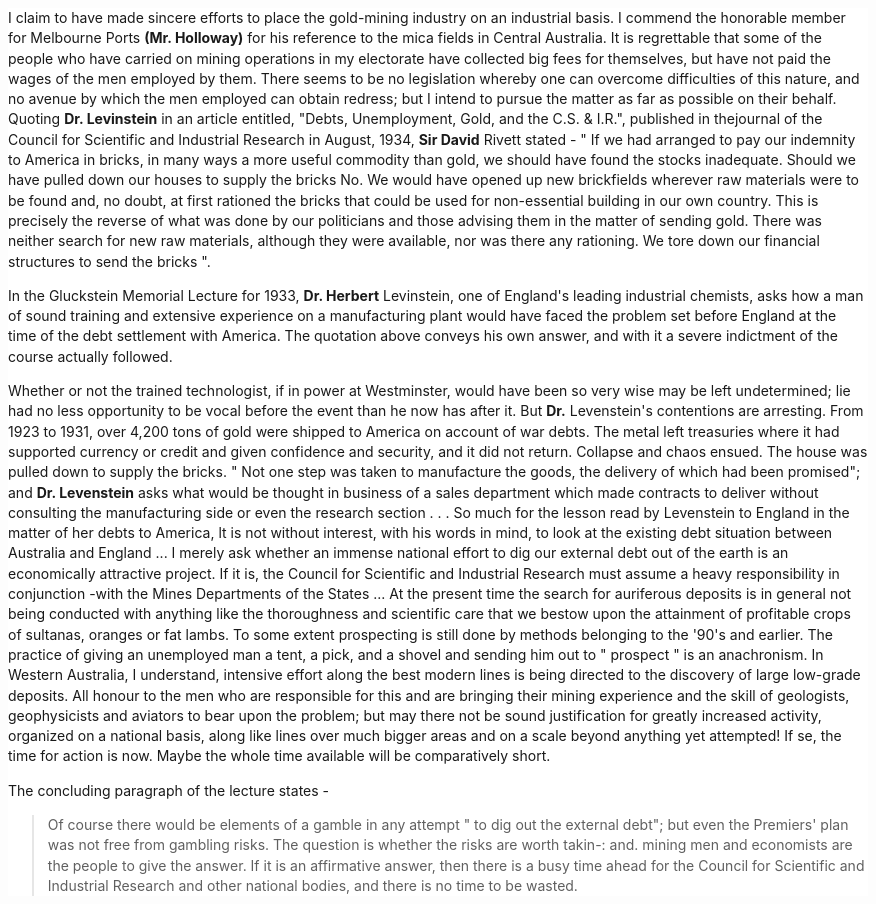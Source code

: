 I claim to have made sincere efforts to place the gold-mining industry on an industrial basis. I commend the honorable member for Melbourne Ports  **(Mr. Holloway)**  for his reference to the mica fields in Central Australia. It is regrettable that some of the people who have carried on mining operations in my electorate have collected big fees for themselves, but have not paid the wages of the men employed by them. There seems to be no legislation whereby one can overcome difficulties of this nature, and no avenue by which the men employed can obtain redress; but I intend to pursue the matter as far as possible on their behalf. Quoting  **Dr. Levinstein**  in an article entitled, "Debts, Unemployment, Gold, and the C.S. &amp; I.R.", published in thejournal of the Council for Scientific and Industrial Research in August, 1934,  **Sir David**  Rivett stated - " If we had arranged to pay our indemnity to America in bricks, in many ways a more useful commodity than gold, we should have found the stocks inadequate. Should we have pulled down our houses to supply the bricks  No. We would have opened up new brickfields wherever raw materials were to be found and, no doubt, at first rationed the bricks that could be used for non-essential building in our own country. This is precisely the reverse of what was done by our politicians and those advising them in the matter of sending gold. There was neither search for new raw materials, although they were available, nor was there any rationing. We tore down our financial structures to send the bricks ". 

In the  Gluckstein  Memorial Lecture for 1933,  **Dr. Herbert**  Levinstein, one of England's leading industrial chemists, asks how a man of sound training and extensive experience on a manufacturing plant would have faced the problem set before England at the time of the debt settlement with America. The quotation above conveys his own answer, and with it a severe indictment of the course actually followed. 

Whether or not the trained technologist, if in power at Westminster, would have been so very wise may be left undetermined; lie had no less opportunity to be vocal before the event than he now has after it. But  **Dr.**  Levenstein's  contentions are arresting. From 1923 to 1931, over 4,200 tons of gold were shipped to America on account of war debts. The metal left treasuries where it had supported currency or credit and given confidence and security, and it did not return. Collapse and chaos ensued. The house was pulled down to supply the bricks. " Not one step was taken to manufacture the goods, the delivery of which had been promised"; and  **Dr. Levenstein**  asks what would be thought in business of a sales department which made contracts to deliver without consulting the manufacturing side or even the research section . . . So much for the lesson read by Levenstein  to England in the matter of her debts to America, lt is not without interest, with his words in mind, to look at the existing debt situation between Australia and England ... I merely ask whether an immense national effort to dig our external debt out of the earth is an economically attractive project. If it is, the Council for Scientific and Industrial Research must assume a heavy responsibility in conjunction -with the Mines Departments of the States ... At the present time the search for auriferous deposits is in general not being conducted with anything like the thoroughness and scientific care that we bestow upon the attainment of profitable crops of sultanas, oranges or fat lambs. To some extent prospecting is still done by methods belonging to the '90's and earlier. The practice of giving an unemployed man a tent, a pick, and a shovel and sending him out to " prospect " is an anachronism. In Western Australia, I understand, intensive effort along the best modern lines is being directed to the discovery of large low-grade deposits. All honour to the men who are responsible for this and are bringing their mining experience and the skill of geologists, geophysicists and aviators to bear upon the problem; but may there not be sound justification for greatly increased activity,  organized  on a national basis, along like lines over much bigger areas and on a scale beyond anything yet attempted! If se, the time for action is now. Maybe the whole time available will be comparatively short. 

The concluding paragraph of the lecture states - 

  >Of course there would be elements of a gamble in any attempt " to dig out the external debt"; but even the Premiers' plan was not free from gambling risks. The question is whether the risks are worth takin-: and. mining men and economists are the people to give the answer. If it is an affirmative answer, then there is a busy time ahead for the Council for Scientific and Industrial Research and other national bodies, and there is no time to be wasted. 
